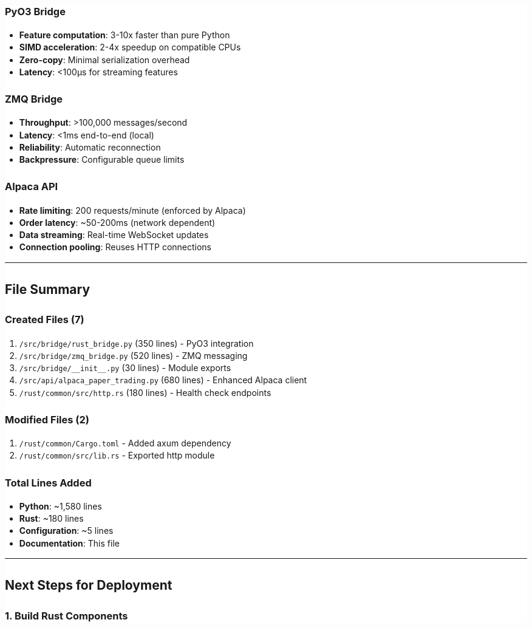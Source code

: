### PyO3 Bridge

- **Feature computation**: 3-10x faster than pure Python
- **SIMD acceleration**: 2-4x speedup on compatible CPUs
- **Zero-copy**: Minimal serialization overhead
- **Latency**: <100μs for streaming features

### ZMQ Bridge

- **Throughput**: >100,000 messages/second
- **Latency**: <1ms end-to-end (local)
- **Reliability**: Automatic reconnection
- **Backpressure**: Configurable queue limits

### Alpaca API

- **Rate limiting**: 200 requests/minute (enforced by Alpaca)
- **Order latency**: ~50-200ms (network dependent)
- **Data streaming**: Real-time WebSocket updates
- **Connection pooling**: Reuses HTTP connections

---

## File Summary

### Created Files (7)

1. `/src/bridge/rust_bridge.py` (350 lines) - PyO3 integration
2. `/src/bridge/zmq_bridge.py` (520 lines) - ZMQ messaging
3. `/src/bridge/__init__.py` (30 lines) - Module exports
4. `/src/api/alpaca_paper_trading.py` (680 lines) - Enhanced Alpaca client
5. `/rust/common/src/http.rs` (180 lines) - Health check endpoints

### Modified Files (2)

1. `/rust/common/Cargo.toml` - Added axum dependency
2. `/rust/common/src/lib.rs` - Exported http module

### Total Lines Added

- **Python**: ~1,580 lines
- **Rust**: ~180 lines
- **Configuration**: ~5 lines
- **Documentation**: This file

---

## Next Steps for Deployment

### 1. Build Rust Components
